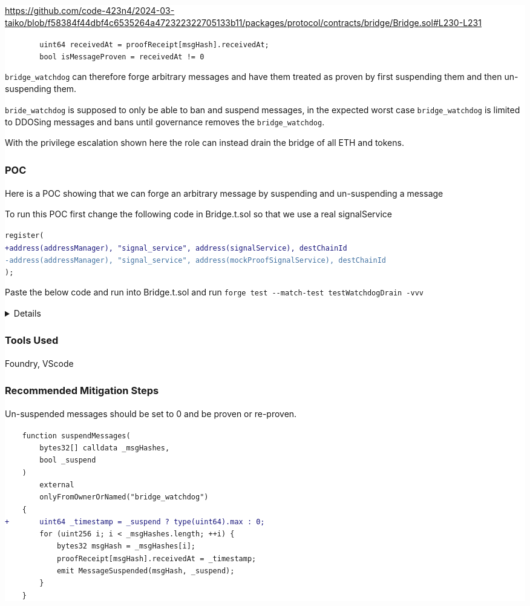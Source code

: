 <https://github.com/code-423n4/2024-03-taiko/blob/f58384f44dbf4c6535264a472322322705133b11/packages/protocol/contracts/bridge/Bridge.sol#L230-L231>

```solidity
        uint64 receivedAt = proofReceipt[msgHash].receivedAt;
        bool isMessageProven = receivedAt != 0
```

`bridge_watchdog` can therefore forge arbitrary messages and have them treated as proven by first suspending them and then un-suspending them.

`bride_watchdog` is supposed to only be able to ban and suspend messages, in the expected worst case `bridge_watchdog` is limited to DDOSing messages and bans until governance removes the `bridge_watchdog`.

With the privilege escalation shown here the role can instead drain the bridge of all ETH and tokens.

### POC

Here is a POC showing that we can forge an arbitrary message by suspending and un-suspending a message

To run this POC first change the following code in Bridge.t.sol so that we use a real signalService

```diff
register(
+address(addressManager), "signal_service", address(signalService), destChainId
-address(addressManager), "signal_service", address(mockProofSignalService), destChainId
);
```

Paste the below code and run into Bridge.t.sol and run `forge test --match-test testWatchdogDrain -vvv`

<details></details>

### Tools Used

Foundry, VScode

### Recommended Mitigation Steps

Un-suspended messages should be set to 0 and be proven or re-proven.

```diff
    function suspendMessages(
        bytes32[] calldata _msgHashes,
        bool _suspend
    )
        external
        onlyFromOwnerOrNamed("bridge_watchdog")
    {
+       uint64 _timestamp = _suspend ? type(uint64).max : 0;
        for (uint256 i; i < _msgHashes.length; ++i) {
            bytes32 msgHash = _msgHashes[i];
            proofReceipt[msgHash].receivedAt = _timestamp;
            emit MessageSuspended(msgHash, _suspend);
        }
    }
```
